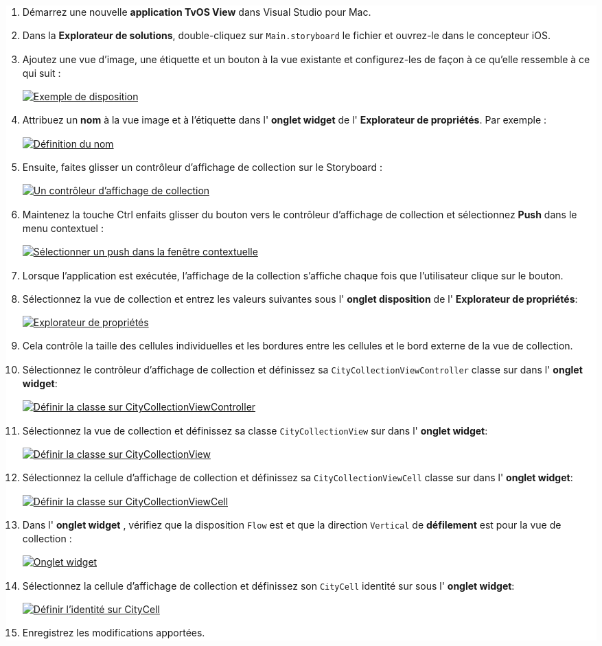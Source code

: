     
1. Démarrez une nouvelle **application TvOS View** dans Visual Studio pour Mac.
1. Dans la **Explorateur de solutions**, double-cliquez sur `Main.storyboard` le fichier et ouvrez-le dans le concepteur iOS.
1. Ajoutez une vue d’image, une étiquette et un bouton à la vue existante et configurez-les de façon à ce qu’elle ressemble à ce qui suit : 

    [![](collection-views-images/collection02.png "Exemple de disposition")](collection-views-images/collection02.png#lightbox)
1. Attribuez un **nom** à la vue image et à l’étiquette dans l' **onglet widget** de l' **Explorateur de propriétés**. Par exemple : 

    [![](collection-views-images/collection03.png "Définition du nom")](collection-views-images/collection03.png#lightbox)
1. Ensuite, faites glisser un contrôleur d’affichage de collection sur le Storyboard : 

    [![](collection-views-images/collection04.png "Un contrôleur d’affichage de collection")](collection-views-images/collection04.png#lightbox)
1. Maintenez la touche Ctrl enfaits glisser du bouton vers le contrôleur d’affichage de collection et sélectionnez **Push** dans le menu contextuel : 

    [![](collection-views-images/collection05.png "Sélectionner un push dans la fenêtre contextuelle")](collection-views-images/collection05.png#lightbox)
1. Lorsque l’application est exécutée, l’affichage de la collection s’affiche chaque fois que l’utilisateur clique sur le bouton.
1. Sélectionnez la vue de collection et entrez les valeurs suivantes sous l' **onglet disposition** de l' **Explorateur de propriétés**: 

    [![](collection-views-images/collection06.png "Explorateur de propriétés")](collection-views-images/collection06.png#lightbox)
1. Cela contrôle la taille des cellules individuelles et les bordures entre les cellules et le bord externe de la vue de collection.
1. Sélectionnez le contrôleur d’affichage de collection et définissez sa `CityCollectionViewController` classe sur dans l' **onglet widget**: 

    [![](collection-views-images/collection07.png "Définir la classe sur CityCollectionViewController")](collection-views-images/collection07.png#lightbox)
1. Sélectionnez la vue de collection et définissez sa classe `CityCollectionView` sur dans l' **onglet widget**: 

    [![](collection-views-images/collection08.png "Définir la classe sur CityCollectionView")](collection-views-images/collection08.png#lightbox)
1. Sélectionnez la cellule d’affichage de collection et définissez sa `CityCollectionViewCell` classe sur dans l' **onglet widget**: 

    [![](collection-views-images/collection09.png "Définir la classe sur CityCollectionViewCell")](collection-views-images/collection09.png#lightbox)
1. Dans l' **onglet widget** , vérifiez que la disposition `Flow` est et que la direction `Vertical` de **défilement** est pour la vue de collection : 

    [![](collection-views-images/collection10.png "Onglet widget")](collection-views-images/collection10.png#lightbox)
1. Sélectionnez la cellule d’affichage de collection et définissez son `CityCell` identité sur sous l' **onglet widget**: 

    [![](collection-views-images/collection11.png "Définir l’identité sur CityCell")](collection-views-images/collection11.png#lightbox)
1. Enregistrez les modifications apportées.
    